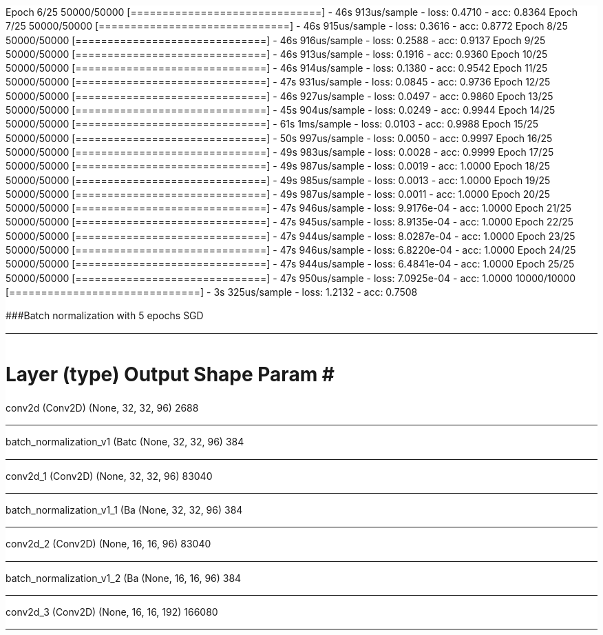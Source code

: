 Epoch 6/25
50000/50000 [==============================] - 46s 913us/sample - loss: 0.4710 - acc: 0.8364
Epoch 7/25
50000/50000 [==============================] - 46s 915us/sample - loss: 0.3616 - acc: 0.8772
Epoch 8/25
50000/50000 [==============================] - 46s 916us/sample - loss: 0.2588 - acc: 0.9137
Epoch 9/25
50000/50000 [==============================] - 46s 913us/sample - loss: 0.1916 - acc: 0.9360
Epoch 10/25
50000/50000 [==============================] - 46s 914us/sample - loss: 0.1380 - acc: 0.9542
Epoch 11/25
50000/50000 [==============================] - 47s 931us/sample - loss: 0.0845 - acc: 0.9736
Epoch 12/25
50000/50000 [==============================] - 46s 927us/sample - loss: 0.0497 - acc: 0.9860
Epoch 13/25
50000/50000 [==============================] - 45s 904us/sample - loss: 0.0249 - acc: 0.9944
Epoch 14/25
50000/50000 [==============================] - 61s 1ms/sample - loss: 0.0103 - acc: 0.9988
Epoch 15/25
50000/50000 [==============================] - 50s 997us/sample - loss: 0.0050 - acc: 0.9997
Epoch 16/25
50000/50000 [==============================] - 49s 983us/sample - loss: 0.0028 - acc: 0.9999
Epoch 17/25
50000/50000 [==============================] - 49s 987us/sample - loss: 0.0019 - acc: 1.0000
Epoch 18/25
50000/50000 [==============================] - 49s 985us/sample - loss: 0.0013 - acc: 1.0000
Epoch 19/25
50000/50000 [==============================] - 49s 987us/sample - loss: 0.0011 - acc: 1.0000
Epoch 20/25
50000/50000 [==============================] - 47s 946us/sample - loss: 9.9176e-04 - acc: 1.0000
Epoch 21/25
50000/50000 [==============================] - 47s 945us/sample - loss: 8.9135e-04 - acc: 1.0000
Epoch 22/25
50000/50000 [==============================] - 47s 944us/sample - loss: 8.0287e-04 - acc: 1.0000
Epoch 23/25
50000/50000 [==============================] - 47s 946us/sample - loss: 6.8220e-04 - acc: 1.0000
Epoch 24/25
50000/50000 [==============================] - 47s 944us/sample - loss: 6.4841e-04 - acc: 1.0000
Epoch 25/25
50000/50000 [==============================] - 47s 950us/sample - loss: 7.0925e-04 - acc: 1.0000
10000/10000 [==============================] - 3s 325us/sample - loss: 1.2132 - acc: 0.7508





###Batch normalization with 5 epochs SGD

_________________________________________________________________
Layer (type)                 Output Shape              Param #
=================================================================
conv2d (Conv2D)              (None, 32, 32, 96)        2688
_________________________________________________________________
batch_normalization_v1 (Batc (None, 32, 32, 96)        384
_________________________________________________________________
conv2d_1 (Conv2D)            (None, 32, 32, 96)        83040
_________________________________________________________________
batch_normalization_v1_1 (Ba (None, 32, 32, 96)        384
_________________________________________________________________
conv2d_2 (Conv2D)            (None, 16, 16, 96)        83040
_________________________________________________________________
batch_normalization_v1_2 (Ba (None, 16, 16, 96)        384
_________________________________________________________________
conv2d_3 (Conv2D)            (None, 16, 16, 192)       166080
_________________________________________________________________
